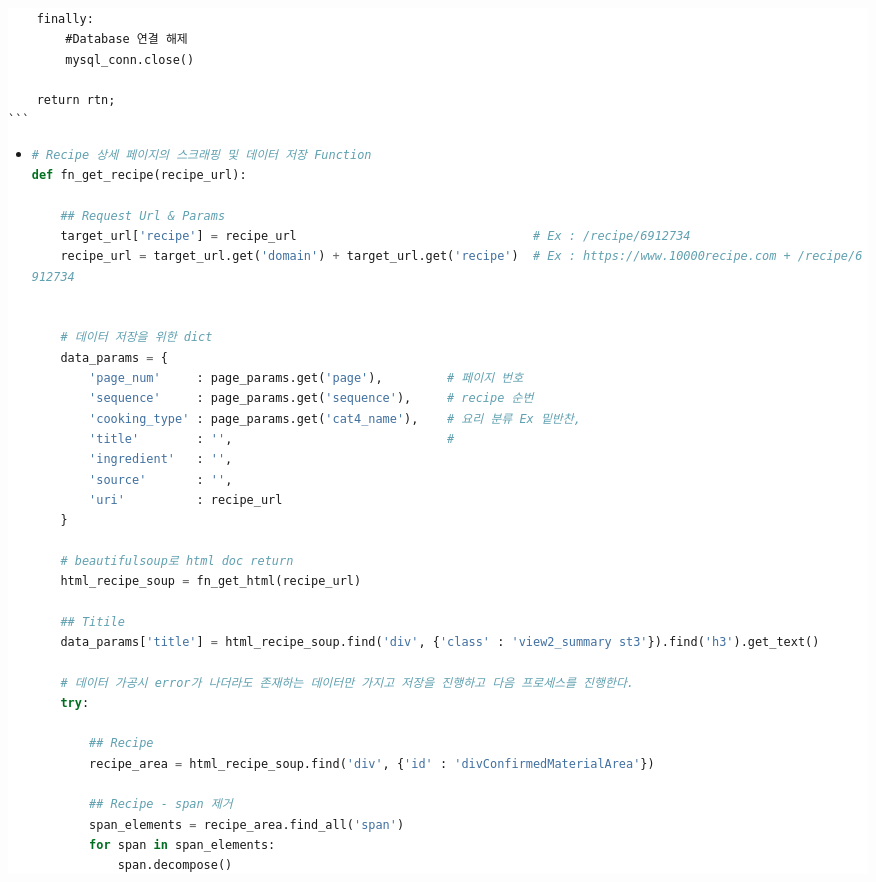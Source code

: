         finally:
            #Database 연결 해제
            mysql_conn.close()
        
        return rtn;
    ```
    
    
    
  * ```python
    # Recipe 상세 페이지의 스크래핑 및 데이터 저장 Function
    def fn_get_recipe(recipe_url):
        
        ## Request Url & Params
        target_url['recipe'] = recipe_url                                 # Ex : /recipe/6912734
        recipe_url = target_url.get('domain') + target_url.get('recipe')  # Ex : https://www.10000recipe.com + /recipe/6912734
        
        
        # 데이터 저장을 위한 dict
        data_params = {
            'page_num'     : page_params.get('page'),         # 페이지 번호 
            'sequence'     : page_params.get('sequence'),     # recipe 순번
            'cooking_type' : page_params.get('cat4_name'),    # 요리 분류 Ex 밑반찬, 
            'title'        : '',                              # 
            'ingredient'   : '',
            'source'       : '',
            'uri'          : recipe_url
        }
        
        # beautifulsoup로 html doc return
        html_recipe_soup = fn_get_html(recipe_url)
    
        ## Titile
        data_params['title'] = html_recipe_soup.find('div', {'class' : 'view2_summary st3'}).find('h3').get_text()
         
        # 데이터 가공시 error가 나더라도 존재하는 데이터만 가지고 저장을 진행하고 다음 프로세스를 진행한다.
        try:
            
            ## Recipe
            recipe_area = html_recipe_soup.find('div', {'id' : 'divConfirmedMaterialArea'})
    
            ## Recipe - span 제거 
            span_elements = recipe_area.find_all('span')
            for span in span_elements:
                span.decompose()
    